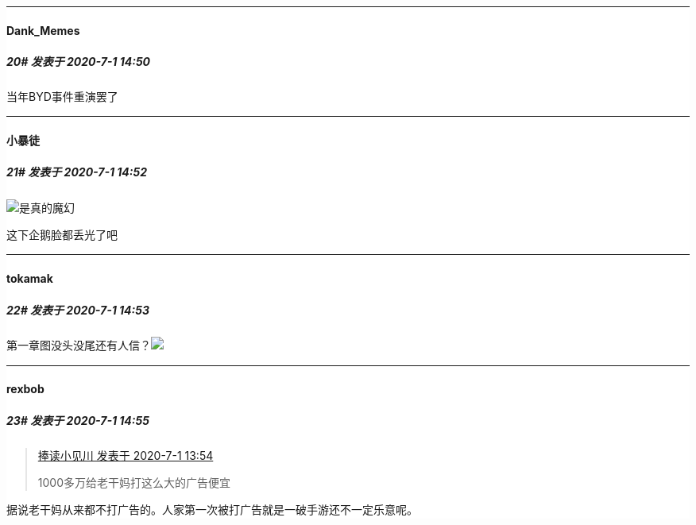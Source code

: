 *****

####  Dank_Memes  
##### 20#       发表于 2020-7-1 14:50




当年BYD事件重演罢了







*****

####  小暴徒  
##### 21#       发表于 2020-7-1 14:52



<img src="https://static.saraba1st.com/image/smiley/face2017/067.png" referrerpolicy="no-referrer">是真的魔幻

这下企鹅脸都丢光了吧







*****

####  tokamak  
##### 22#       发表于 2020-7-1 14:53




第一章图没头没尾还有人信？<img src="https://static.saraba1st.com/image/smiley/face2017/037.png" referrerpolicy="no-referrer">







*****

####  rexbob  
##### 23#       发表于 2020-7-1 14:55



<blockquote><a href="httphttps://bbs.saraba1st.com/2b/forum.php?mod=redirect&amp;goto=findpost&amp;pid=48022940&amp;ptid=1945157" target="_blank">捧读小见川 发表于 2020-7-1 13:54</a>

1000多万给老干妈打这么大的广告便宜</blockquote>
据说老干妈从来都不打广告的。人家第一次被打广告就是一破手游还不一定乐意呢。





